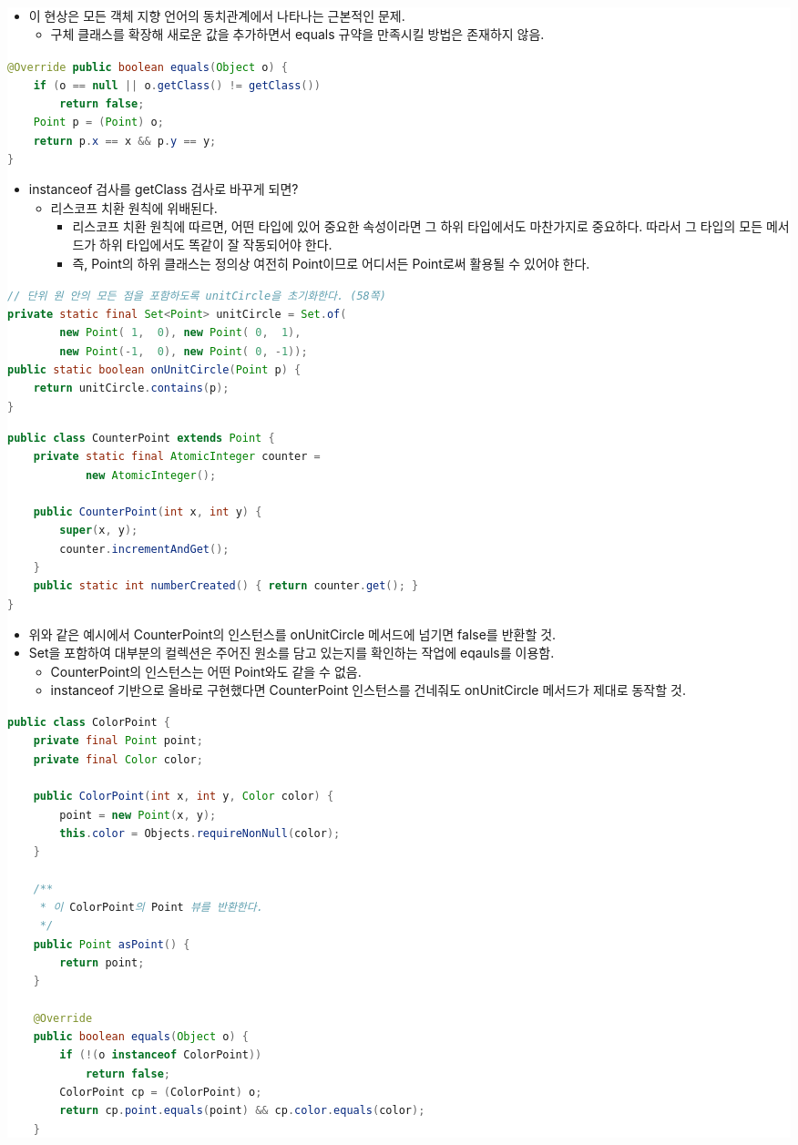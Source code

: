 - 이 현상은 모든 객체 지향 언어의 동치관계에서 나타나는 근본적인 문제.
    - 구체 클래스를 확장해 새로운 값을 추가하면서 equals 규약을 만족시킬 방법은 존재하지 않음.
```java
@Override public boolean equals(Object o) {
    if (o == null || o.getClass() != getClass())
        return false;
    Point p = (Point) o;
    return p.x == x && p.y == y;
}
```
- instanceof 검사를 getClass 검사로 바꾸게 되면?
    - 리스코프 치환 원칙에 위배된다.
        - 리스코프 치환 원칙에 따르면, 어떤 타입에 있어 중요한 속성이라면 그 하위 타입에서도 마찬가지로 중요하다. 따라서 그 타입의 모든 메서드가 하위 타입에서도 똑같이 잘 작동되어야 한다.
        - 즉, Point의 하위 클래스는 정의상 여전히 Point이므로 어디서든 Point로써 활용될 수 있어야 한다.
```java
// 단위 원 안의 모든 점을 포함하도록 unitCircle을 초기화한다. (58쪽)
private static final Set<Point> unitCircle = Set.of(
        new Point( 1,  0), new Point( 0,  1),
        new Point(-1,  0), new Point( 0, -1));  
public static boolean onUnitCircle(Point p) {
    return unitCircle.contains(p);
}
```

```java
public class CounterPoint extends Point {
    private static final AtomicInteger counter =
            new AtomicInteger();

    public CounterPoint(int x, int y) {
        super(x, y);
        counter.incrementAndGet();
    }
    public static int numberCreated() { return counter.get(); }
}
```
- 위와 같은 예시에서 CounterPoint의 인스턴스를 onUnitCircle 메서드에 넘기면 false를 반환할 것.
- Set을 포함하여 대부분의 컬렉션은 주어진 원소를 담고 있는지를 확인하는 작업에 eqauls를 이용함.
    - CounterPoint의 인스턴스는 어떤 Point와도 같을 수 없음.
    - instanceof 기반으로 올바로 구현했다면 CounterPoint 인스턴스를 건네줘도 onUnitCircle 메서드가 제대로 동작할 것.
    
```java
public class ColorPoint {
    private final Point point;
    private final Color color;

    public ColorPoint(int x, int y, Color color) {
        point = new Point(x, y);
        this.color = Objects.requireNonNull(color);
    }

    /**
     * 이 ColorPoint의 Point 뷰를 반환한다.
     */
    public Point asPoint() {
        return point;
    }

    @Override
    public boolean equals(Object o) {
        if (!(o instanceof ColorPoint))
            return false;
        ColorPoint cp = (ColorPoint) o;
        return cp.point.equals(point) && cp.color.equals(color);
    }
```